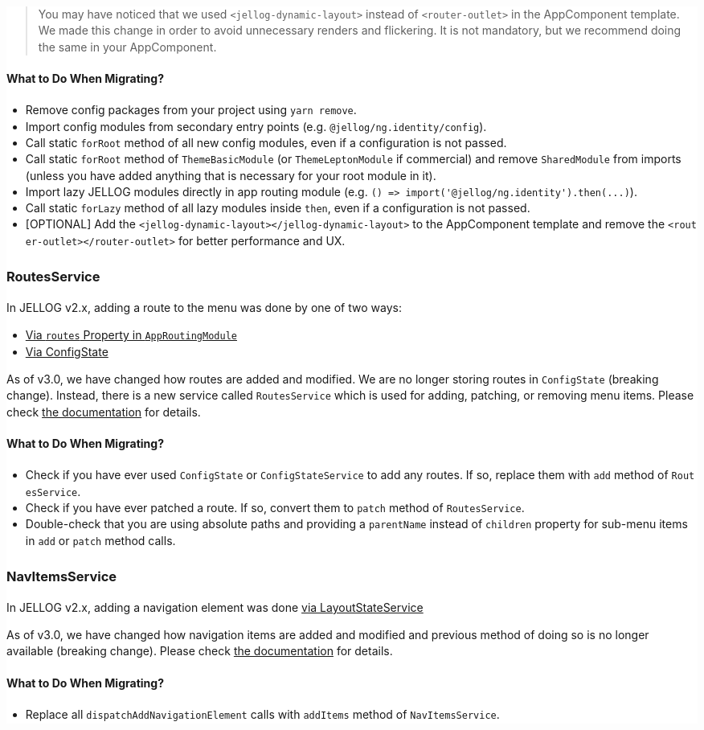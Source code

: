 
> You may have noticed that we used `<jellog-dynamic-layout>` instead of `<router-outlet>` in the AppComponent template. We made this change in order to avoid unnecessary renders and flickering. It is not mandatory, but we recommend doing the same in your AppComponent.

#### What to Do When Migrating?

- Remove config packages from your project using `yarn remove`.
- Import config modules from secondary entry points (e.g. `@jellog/ng.identity/config`).
- Call static `forRoot` method of all new config modules, even if a configuration is not passed.
- Call static `forRoot` method of `ThemeBasicModule` (or `ThemeLeptonModule` if commercial) and remove `SharedModule` from imports (unless you have added anything that is necessary for your root module in it).
- Import lazy JELLOG modules directly in app routing module (e.g. `() => import('@jellog/ng.identity').then(...)`).
- Call static `forLazy` method of all lazy modules inside `then`, even if a configuration is not passed.
- [OPTIONAL] Add the `<jellog-dynamic-layout></jellog-dynamic-layout>` to the AppComponent template and remove the `<router-outlet></router-outlet>` for better performance and UX.


### RoutesService

In JELLOG v2.x, adding a route to the menu was done by one of two ways:

- [Via `routes` Property in `AppRoutingModule`](https://docs.jellog.io/en/jellog/2.9.0/UI/Angular/Modifying-the-Menu#via-routes-property-in-approutingmodule)
- [Via ConfigState](https://docs.jellog.io/en/jellog/2.9.0/UI/Angular/Modifying-the-Menu#via-configstate)

As of v3.0, we have changed how routes are added and modified. We are no longer storing routes in `ConfigState` (breaking change). Instead, there is a new service called `RoutesService` which is used for adding, patching, or removing menu items. Please check [the documentation](./Modifying-the-Menu.md) for details.

#### What to Do When Migrating?

- Check if you have ever used `ConfigState` or `ConfigStateService` to add any routes. If so, replace them with `add` method of `RoutesService`.
- Check if you have ever patched a route. If so, convert them to `patch` method of `RoutesService`.
- Double-check that you are using absolute paths and providing a `parentName` instead of `children` property for sub-menu items in `add` or `patch` method calls.


### NavItemsService

In JELLOG v2.x, adding a navigation element was done [via LayoutStateService](https://docs.jellog.io/en/jellog/2.9.0/UI/Angular/Modifying-the-Menu#how-to-add-an-element-to-right-part-of-the-menu)

As of v3.0, we have changed how navigation items are added and modified and previous method of doing so is no longer available (breaking change). Please check [the documentation](./Modifying-the-Menu.md) for details.

#### What to Do When Migrating?

- Replace all `dispatchAddNavigationElement` calls with `addItems` method of `NavItemsService`.
